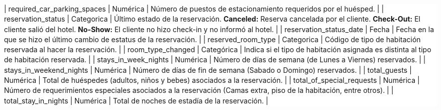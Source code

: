 | required_car_parking_spaces    | Numérica         | Número de puestos de estacionamiento requeridos por el huésped.                                                                                                                                                                                                                                                                                                                                 |
| reservation_status             | Categorica       | Último estado de la reservación. **Canceled:** Reserva cancelada por el cliente. **Check-Out:** El cliente salió del hotel. **No-Show:** El cliente no hizo check-in y no informó al hotel.                                                                                                                                                                                                     |
| reservation_status_date        | Fecha            | Fecha en la que se hizo el último cambio de estatus de la reservación.                                                                                                                                                                                                                                                                                                                          |
| reserved_room_type             | Categorica       | Código de tipo de habitación reservada al hacer la reservación.                                                                                                                                                                                                                                                                                                                                 |
| room_type_changed              | Categórica       | Indica si el tipo de habitación asignada es distinta al tipo de habitación reservada.                                                                                                                                                                                                                                                                                                           |
| stays_in_week_nights           | Numérica         | Número de días de semana (de Lunes a Viernes) reservados.                                                                                                                                                                                                                                                                                                                                       |
| stays_in_weekend_nights        | Numérica         | Número de días de fin de semana (Sabado o Domingo) reservados.                                                                                                                                                                                                                                                                                                                                  |
| total_guests                   | Numérica         | Total de huéspedes (adultos, niños y bebes) asociados a la reservación.                                                                                                                                                                                                                                                                                                                         |
| total_of_special_requests      | Numérica         | Número de requerimientos especiales asociados a la reservación (Camas extra, piso de la habitación, entre otros).                                                                                                                                                                                                                                                                               |
| total_stay_in_nights           | Numérica         | Total de noches de estadía de la reservación.                                                                                                                                                                                                                                                                                                                                                   |
